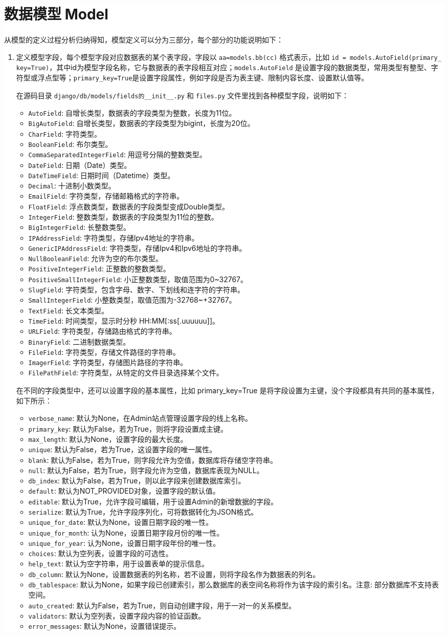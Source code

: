 # 数据模型 Model

从模型的定义过程分析归纳得知，模型定义可以分为三部分，每个部分的功能说明如下：

1. 定义模型字段，每个模型字段对应数据表的某个表字段，字段以 `aa=models.bb(cc)` 格式表示，比如 `id = models.AutoField(primary_key=True)`，其中id为模型字段名称，它与数据表的表字段相互对应；`models.AutoField` 是设置字段的数据类型，常用类型有整型、字符型或浮点型等；`primary_key=True`是设置字段属性，例如字段是否为表主键、限制内容长度、设置默认值等。

   在源码目录 `django/db/models/fields的__init__.py` 和 `files.py` 文件里找到各种模型字段，说明如下：

   - `AutoField`: 自增长类型，数据表的字段类型为整数，长度为11位。
   - `BigAutoField`: 自增长类型，数据表的字段类型为bigint，长度为20位。
   - `CharField`: 字符类型。
   - `BooleanField`: 布尔类型。
   - `CommaSeparatedIntegerField`: 用逗号分隔的整数类型。
   - `DateField`: 日期（Date）类型。
   - `DateTimeField`: 日期时间（Datetime）类型。
   - `Decimal`: 十进制小数类型。
   - `EmailField`: 字符类型，存储邮箱格式的字符串。
   - `FloatField`: 浮点数类型，数据表的字段类型变成Double类型。
   - `IntegerField`: 整数类型，数据表的字段类型为11位的整数。
   - `BigIntegerField`: 长整数类型。
   - `IPAddressField`: 字符类型，存储Ipv4地址的字符串。
   - `GenericIPAddressField`: 字符类型，存储Ipv4和Ipv6地址的字符串。
   - `NullBooleanField`: 允许为空的布尔类型。
   - `PositiveIntegerField`: 正整数的整数类型。
   - `PositiveSmallIntegerField`: 小正整数类型，取值范围为0~32767。
   - `SlugField`: 字符类型，包含字母、数字、下划线和连字符的字符串。
   - `SmallIntegerField`: 小整数类型，取值范围为-32768~+32767。
   - `TextField`: 长文本类型。
   - `TimeField`: 时间类型，显示时分秒 HH:MM[:ss[.uuuuuu]]。
   - `URLField`: 字符类型，存储路由格式的字符串。
   - `BinaryField`: 二进制数据类型。
   - `FileField`: 字符类型，存储文件路径的字符串。
   - `ImagerField`: 字符类型，存储图片路径的字符串。
   - `FilePathField`: 字符类型，从特定的文件目录选择某个文件。

   在不同的字段类型中，还可以设置字段的基本属性，比如 primary_key=True 是将字段设置为主键，没个字段都具有共同的基本属性，如下所示：

   - `verbose_name`: 默认为None，在Admin站点管理设置字段的线上名称。
   - `primary_key`: 默认为False，若为True，则将字段设置成主键。
   - `max_length`: 默认为None，设置字段的最大长度。
   - `unique`: 默认为False，若为True，这设置字段的唯一属性。
   - `blank`: 默认为False，若为True，则字段允许为空值，数据库将存储空字符串。
   - `null`: 默认为False，若为True，则字段允许为空值，数据库表现为NULL。
   - `db_index`: 默认为False，若为True，则以此字段来创建数据库索引。
   - `default`: 默认为NOT_PROVIDED对象，设置字段的默认值。
   - `editable`: 默认为True，允许字段可编辑，用于设置Admin的新增数据的字段。
   - `serialize`: 默认为True，允许字段序列化，可将数据转化为JSON格式。
   - `unique_for_date`: 默认为None，设置日期字段的唯一性。
   - `unique_for_month`: 认为None，设置日期字段月份的唯一性。
   - `unique_for_year`: 认为None，设置日期字段年份的唯一性。
   - `choices`: 默认为空列表，设置字段的可选性。
   - `help_text`: 默认为空字符串，用于设置表单的提示信息。
   - `db_column`: 默认为None，设置数据表的列名称，若不设置，则将字段名作为数据表的列名。
   - `db_tablespace`: 默认为None，如果字段已创建索引，那么数据库的表空间名称将作为该字段的索引名。注意: 部分数据库不支持表空间。
   - `auto_created`: 默认为False，若为True，则自动创建字段，用于一对一的关系模型。
   - `validators`: 默认为空列表，设置字段内容的验证函数。
   - `error_messages`: 默认为None，设置错误提示。
